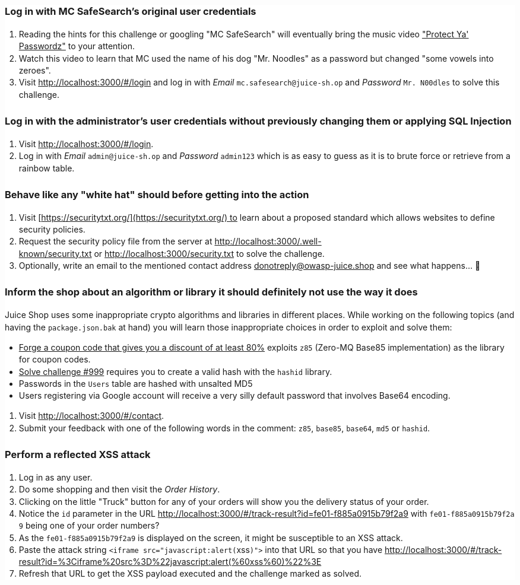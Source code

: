 ### **Log in with MC SafeSearch’s original user credentials**

1. Reading the hints for this challenge or googling "MC SafeSearch" will eventually bring the music video ["Protect Ya' Passwordz"](https://www.youtube.com/watch?v=v59CX2DiX0Y) to your attention.
2. Watch this video to learn that MC used the name of his dog "Mr. Noodles" as a password but changed "some vowels into zeroes".
3. Visit [http://localhost:3000/#/login](http://localhost:3000/#/login) and log in with *Email* `mc.safesearch@juice-sh.op` and *Password* `Mr. N00dles` to solve this challenge.

### **Log in with the administrator’s user credentials without previously changing them or applying SQL Injection**

1. Visit [http://localhost:3000/#/login](http://localhost:3000/#/login).
2. Log in with *Email* `admin@juice-sh.op` and *Password* `admin123` which is as easy to guess as it is to brute force or retrieve from a rainbow table.

### **Behave like any "white hat" should before getting into the action**

1. Visit [https://securitytxt.org/](https://securitytxt.org/) to learn about a proposed standard which allows websites to define security policies.
2. Request the security policy file from the server at [http://localhost:3000/.well-known/security.txt](http://localhost:3000/.well-known/security.txt) or [http://localhost:3000/security.txt](http://localhost:3000/security.txt) to solve the challenge.
3. Optionally, write an email to the mentioned contact address [donotreply@owasp-juice.shop](mailto:donotreply@owasp-juice.shop) and see what happens… :e-mail:

### **Inform the shop about an algorithm or library it should definitely not use the way it does**

Juice Shop uses some inappropriate crypto algorithms and libraries in different places. While working on the following topics (and having the `package.json.bak` at hand) you will learn those inappropriate choices in order to exploit and solve them:

- [Forge a coupon code that gives you a discount of at least 80%](https://pwning.owasp-juice.shop/companion-guide/latest/appendix/solutions.html#_forge_a_coupon_code_that_gives_you_a_discount_of_at_least_80) exploits `z85` (Zero-MQ Base85 implementation) as the library for coupon codes.
- [Solve challenge #999](https://pwning.owasp-juice.shop/companion-guide/latest/appendix/solutions.html#_solve_challenge_999) requires you to create a valid hash with the `hashid` library.
- Passwords in the `Users` table are hashed with unsalted MD5
- Users registering via Google account will receive a very silly default password that involves Base64 encoding.
1. Visit [http://localhost:3000/#/contact](http://localhost:3000/#/contact).
2. Submit your feedback with one of the following words in the comment: `z85`, `base85`, `base64`, `md5` or `hashid`.

### **Perform a reflected XSS attack**

1. Log in as any user.
2. Do some shopping and then visit the *Order History*.
3. Clicking on the little "Truck" button for any of your orders will show you the delivery status of your order.
4. Notice the `id` parameter in the URL [http://localhost:3000/#/track-result?id=fe01-f885a0915b79f2a9](http://localhost:3000/#/track-result?id=fe01-f885a0915b79f2a9) with `fe01-f885a0915b79f2a9` being one of your order numbers?
5. As the `fe01-f885a0915b79f2a9` is displayed on the screen, it might be susceptible to an XSS attack.
6. Paste the attack string `<iframe src="javascript:alert(`xss`)">` into that URL so that you have [http://localhost:3000/#/track-result?id=%3Ciframe%20src%3D%22javascript:alert(%60xss%60)%22%3E](http://localhost:3000/#/track-result?id=%3Ciframe%20src%3D%22javascript:alert(%60xss%60)%22%3E)
7. Refresh that URL to get the XSS payload executed and the challenge marked as solved.
    